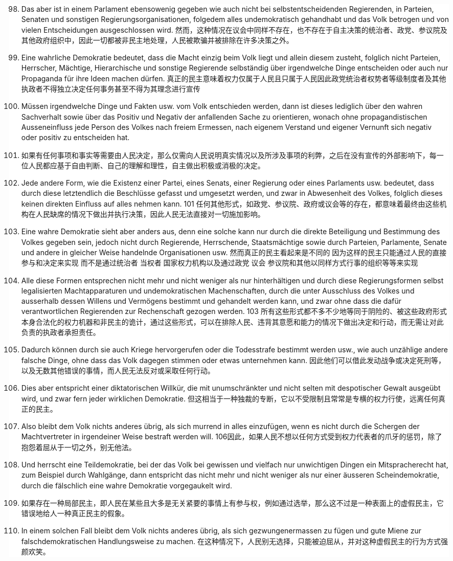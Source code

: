 98. Das aber ist in einem Parlament ebensowenig gegeben wie auch nicht bei selbstentscheidenden Regierenden, in Parteien, Senaten und sonstigen Regierungsorganisationen, folgedem alles undemokratisch gehandhabt und das Volk betrogen und von vielen Entscheidungen ausgeschlossen wird.
然而，这种情况在议会中同样不存在，也不存在于自主决策的统治者、政党、参议院及其他政府组织中，因此一切都被非民主地处理，人民被欺骗并被排除在许多决策之外。

99. Eine wahrliche Demokratie bedeutet, dass die Macht einzig beim Volk liegt und allein diesem zusteht, folglich nicht Parteien, Herrscher, Mächtige, Hierarchische und sonstige Regierende selbständig über irgendwelche Dinge entscheiden oder auch nur Propaganda für ihre Ideen machen dürfen.
真正的民主意味着权力仅属于人民且只属于人民因此政党统治者权势者等级制度者及其他执政者不得独立决定任何事务甚至不得为其理念进行宣传

100. Müssen irgendwelche Dinge und Fakten usw. vom Volk entschieden werden, dann ist dieses lediglich über den wahren Sachverhalt sowie über das Positiv und Negativ der anfallenden Sache zu orientieren, wonach ohne propagandistischen Ausseneinfluss jede Person des Volkes nach freiem Ermessen, nach eigenem Verstand und eigener Vernunft sich negativ oder positiv zu entscheiden hat.
100. 如果有任何事项和事实等需要由人民决定，那么仅需向人民说明真实情况以及所涉及事项的利弊，之后在没有宣传的外部影响下，每一位人民都应基于自由判断、自己的理解和理性，自主做出积极或消极的决定。

101. Jede andere Form, wie die Existenz einer Partei, eines Senats, einer Regierung oder eines Parlaments usw. bedeutet, dass durch diese letztendlich die Beschlüsse gefasst und umgesetzt werden, und zwar in Abwesenheit des Volkes, folglich dieses keinen direkten Einfluss auf alles nehmen kann.
101 任何其他形式，如政党、参议院、政府或议会等的存在，都意味着最终由这些机构在人民缺席的情况下做出并执行决策，因此人民无法直接对一切施加影响。

102. Eine wahre Demokratie sieht aber anders aus, denn eine solche kann nur durch die direkte Beteiligung und Bestimmung des Volkes gegeben sein, jedoch nicht durch Regierende, Herrschende, Staatsmächtige sowie durch Parteien, Parlamente, Senate und andere in gleicher Weise handelnde Organisationen usw.
然而真正的民主看起来是不同的 因为这样的民主只能通过人民的直接参与和决定来实现 而不是通过统治者 当权者 国家权力机构以及通过政党 议会 参议院和其他以同样方式行事的组织等等来实现

103. Alle diese Formen entsprechen nicht mehr und nicht weniger als nur hinterhältigen und durch diese Regierungsformen selbst legalisierten Machtapparaturen und undemokratischen Machenschaften, durch die unter Ausschluss des Volkes und ausserhalb dessen Willens und Vermögens bestimmt und gehandelt werden kann, und zwar ohne dass die dafür verantwortlichen Regierenden zur Rechenschaft gezogen werden.
103 所有这些形式都不多不少地等同于阴险的、被这些政府形式本身合法化的权力机器和非民主的诡计，通过这些形式，可以在排除人民、违背其意愿和能力的情况下做出决定和行动，而无需让对此负责的执政者承担责任。

104. Dadurch können durch sie auch Kriege hervorgerufen oder die Todesstrafe bestimmt werden usw., wie auch unzählige andere falsche Dinge, ohne dass das Volk dagegen stimmen oder etwas unternehmen kann.
因此他们可以借此发动战争或决定死刑等，以及无数其他错误的事情，而人民无法反对或采取任何行动。

105. Dies aber entspricht einer diktatorischen Willkür, die mit unumschränkter und nicht selten mit despotischer Gewalt ausgeübt wird, und zwar fern jeder wirklichen Demokratie.
但这相当于一种独裁的专断，它以不受限制且常常是专横的权力行使，远离任何真正的民主。

106. Also bleibt dem Volk nichts anderes übrig, als sich murrend in alles einzufügen, wenn es nicht durch die Schergen der Machtvertreter in irgendeiner Weise bestraft werden will.
106因此，如果人民不想以任何方式受到权力代表者的爪牙的惩罚，除了抱怨着屈从于一切之外，别无他法。

107. Und herrscht eine Teildemokratie, bei der das Volk bei gewissen und vielfach nur unwichtigen Dingen ein Mitspracherecht hat, zum Beispiel durch Wahlgänge, dann entspricht das nicht mehr und nicht weniger als nur einer äusseren Scheindemokratie, durch die fälschlich eine wahre Demokratie vorgegaukelt wird.
107. 如果存在一种局部民主，即人民在某些且大多是无关紧要的事情上有参与权，例如通过选举，那么这不过是一种表面上的虚假民主，它错误地给人一种真正民主的假象。

108. In einem solchen Fall bleibt dem Volk nichts anderes übrig, als sich gezwungenermassen zu fügen und gute Miene zur falschdemokratischen Handlungsweise zu machen.
在这种情况下，人民别无选择，只能被迫屈从，并对这种虚假民主的行为方式强颜欢笑。
